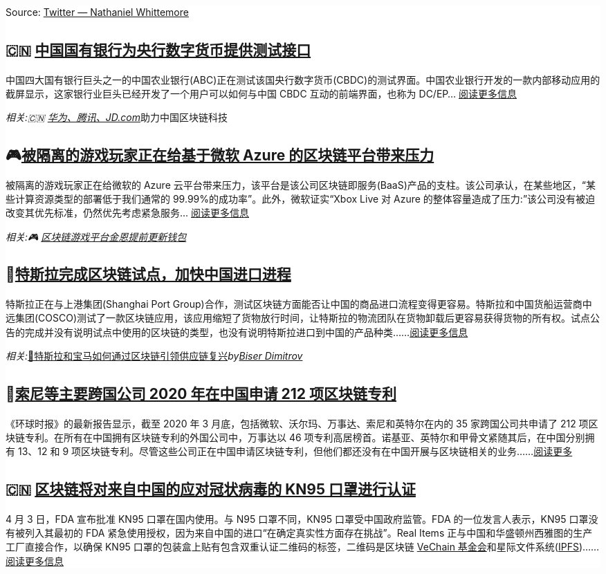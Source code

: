 Source: [Twitter — Nathaniel Whittemore](https://twitter.com/nlw/status/1250137202836848648/photo/1)

## 🇨🇳 [中国国有银行为央行数字货币提供测试接口](https://www.coindesk.com/chinese-state-owned-bank-offers-test-interface-for-pboc-central-bank-digital-currency)

中国四大国有银行巨头之一的中国农业银行(ABC)正在测试该国央行数字货币(CBDC)的测试界面。中国农业银行开发的一款内部移动应用的截屏显示，这家银行业巨头已经开发了一个用户可以如何与中国 CBDC 互动的前端界面，也称为 DC/EP… [阅读更多信息](https://www.coindesk.com/chinese-state-owned-bank-offers-test-interface-for-pboc-central-bank-digital-currency)

*相关:🇨🇳* [*华为、腾讯、JD.com*](https://thedailychain.com/blockchain-tech-in-china-gets-a-boost-as-huawei-tencent-jd-com-join-new-committee/)助力中国区块链科技

## 🎮[被隔离的游戏玩家正在给基于微软 Azure 的区块链平台带来压力](https://cointelegraph.com/news/quarantined-gamers-are-straining-microsoft-azure-based-blockchain-platform)

被隔离的游戏玩家正在给微软的 Azure 云平台带来压力，该平台是该公司区块链即服务(BaaS)产品的支柱。该公司承认，在某些地区，“某些计算资源类型的部署低于我们通常的 99.99%的成功率”。此外，微软证实“Xbox Live 对 Azure 的整体容量造成了压力:”该公司没有被迫改变其优先标准，仍然优先考虑紧急服务… [阅读更多信息](https://cointelegraph.com/news/quarantined-gamers-are-straining-microsoft-azure-based-blockchain-platform)

*相关:🎮* [*区块链游戏平台金恩提前更新钱包*](https://www.coindesk.com/blockchain-gaming-platform-enjin-updates-wallet-ahead-of-china-expansion)

## 📖[特斯拉完成区块链试点，加快中国进口进程](https://www.coindesk.com/tesla-completes-blockchain-pilot-to-speed-up-china-imports-process)

特斯拉正在与上港集团(Shanghai Port Group)合作，测试区块链方面能否让中国的商品进口流程变得更容易。特斯拉和中国货船运营商中远集团(COSCO)测试了一款区块链应用，该应用缩短了货物放行时间，让特斯拉的物流团队在货物卸载后更容易获得货物的所有权。试点公告的完成并没有说明试点中使用的区块链的类型，也没有说明特斯拉进口到中国的产品种类……[阅读更多信息](https://www.coindesk.com/tesla-completes-blockchain-pilot-to-speed-up-china-imports-process)

*相关:*[📖特斯拉和宝马如何通过区块链引领供应链复兴](https://www.forbes.com/sites/biserdimitrov/2020/04/14/how-tesla-and-bmw-are-leading-a-supply-chain-renaissance-with-blockchain/#1e4a6d3e62ed)*by*[*Biser Dimitrov*](https://medium.com/u/f91a4cb3fbb7?source=post_page-----883720c4e3bc--------------------------------)

## 📖[索尼等主要跨国公司 2020 年在中国申请 212 项区块链专利](https://cointelegraph.com/news/sony-and-other-major-multinationals-file-212-blockchain-patents-in-china-in-2020)

《环球时报》的最新报告显示，截至 2020 年 3 月底，包括微软、沃尔玛、万事达、索尼和英特尔在内的 35 家跨国公司共申请了 212 项区块链专利。在所有在中国拥有区块链专利的外国公司中，万事达以 46 项专利高居榜首。诺基亚、英特尔和甲骨文紧随其后，在中国分别拥有 13、12 和 9 项区块链专利。尽管这些公司正在中国申请区块链专利，但他们都还没有在中国开展与区块链相关的业务……[阅读更多](https://cointelegraph.com/news/sony-and-other-major-multinationals-file-212-blockchain-patents-in-china-in-2020)

## 🇨🇳 [区块链将对来自中国的应对冠状病毒的 KN95 口罩进行认证](https://cointelegraph.com/news/blockchain-to-authenticate-coronavirus-response-kn95-face-masks-from-china)

4 月 3 日，FDA 宣布批准 KN95 口罩在国内使用。与 N95 口罩不同，KN95 口罩受中国政府监管。FDA 的一位发言人表示，KN95 口罩没有被列入其最初的 FDA 紧急使用授权，因为来自中国的进口“在确定真实性方面存在挑战”。Real Items 正与中国和华盛顿州西雅图的生产工厂直接合作，以确保 KN95 口罩的包装盒上贴有包含双重认证二维码的标签，二维码是区块链 [VeChain 基金会](https://medium.com/u/27b156c1d5f3?source=post_page-----883720c4e3bc--------------------------------)和星际文件系统([IPFS](https://medium.com/u/30a067dbeb93?source=post_page-----883720c4e3bc--------------------------------))……[阅读更多信息](https://cointelegraph.com/news/chinas-2nd-largest-courier-using-blockchain-to-deliver-key-supplies-amid-pandemic)
